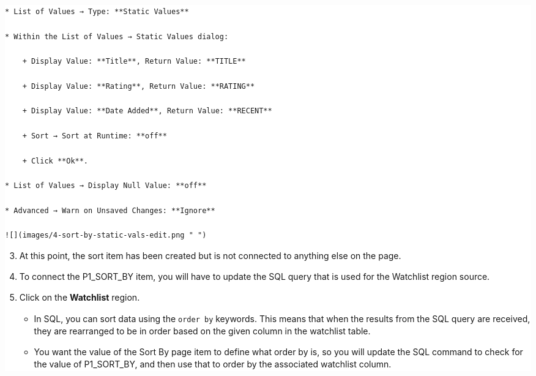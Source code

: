 
    * List of Values → Type: **Static Values**

    * Within the List of Values → Static Values dialog:

        + Display Value: **Title**, Return Value: **TITLE**

        + Display Value: **Rating**, Return Value: **RATING**

        + Display Value: **Date Added**, Return Value: **RECENT**

        + Sort → Sort at Runtime: **off**

        + Click **Ok**.

    * List of Values → Display Null Value: **off**

    * Advanced → Warn on Unsaved Changes: **Ignore**

    ![](images/4-sort-by-static-vals-edit.png " ")

3. At this point, the sort item has been created but is not connected to anything else on the page.

4. To connect the P1\_SORT\_BY item, you will have to update the SQL query that is used for the Watchlist region source.

5. Click on the **Watchlist** region.

    * In SQL, you can sort data using the `order by` keywords. This means that when the results from the SQL query are received, they are rearranged to be in order based on the given column in the watchlist table.

    * You want the value of the Sort By page item to define what order by is, so you will update the SQL command to check for the value of P1\_SORT\_BY, and then use that to order by the associated watchlist column.
